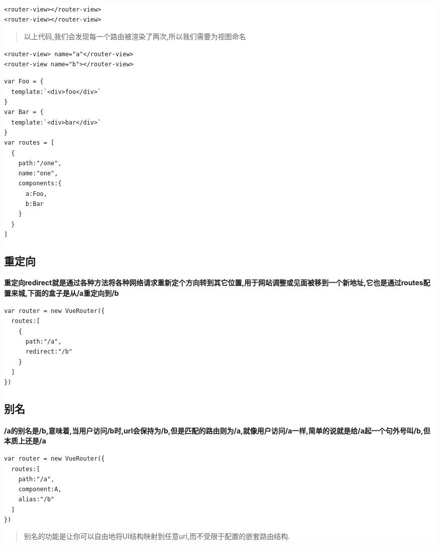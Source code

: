 ```
<router-view></router-view>
<router-view></router-view>
```
>以上代码,我们会发现每一个路由被渲染了两次,所以我们需要为视图命名

```
<router-view> name="a"</router-view>
<router-view name="b"></router-view>
```
```
var Foo = {
  template:`<div>foo</div>`
}
var Bar = {
  template:`<div>bar</div>`
}
var routes = [
  {
    path:"/one",
    name:"one",
    components:{
      a:Foo,
      b:Bar
    }
  }
]
```

## 重定向
**重定向redirect就是通过各种方法将各种网络请求重新定个方向转到其它位置,用于网站调整或见面被移到一个新地址,它也是通过routes配置来城,下面的盒子是从/a重定向到/b**
```
var router = new VueRouter({
  routes:[
    {
      path:"/a",
      redirect:"/b"
    }
  ]
})
```

## 别名
**/a的别名是/b,意味着,当用户访问/b时,url会保持为/b,但是匹配的路由则为/a,就像用户访问/a一样,简单的说就是给/a起一个句外号叫/b,但本质上还是/a**

```
var router = new VueRouter({
  routes:[
    path:"/a",
    component:A,
    alias:"/b"
  ]
})
```
>别名的功能是让你可以自由地将UI结构映射到任意url,而不受限于配置的嵌套路由结构.